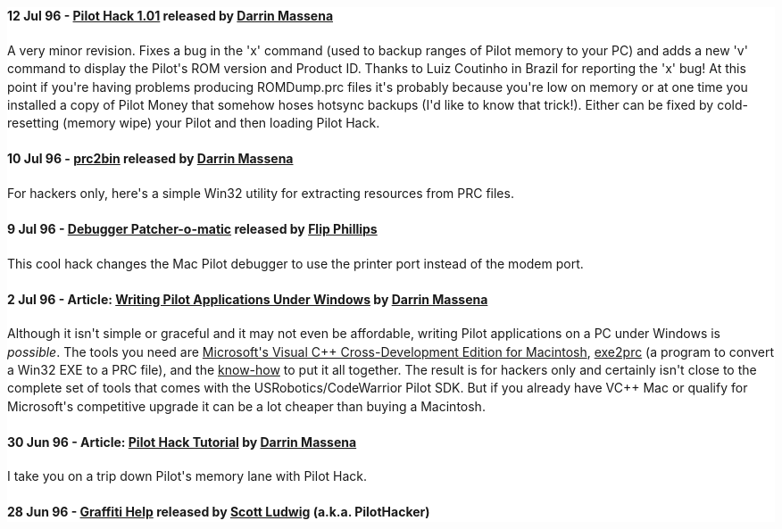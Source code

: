 #### 12 Jul 96 - [Pilot Hack 1.01](tanda/#-pilot-hack-101-download) released by [Darrin Massena](mailto:darrin@massena.com)

A very minor revision. Fixes a bug in the 'x' command (used to
backup ranges of Pilot memory to your PC) and adds a new 'v'
command to display the Pilot's ROM version and Product ID. Thanks
to Luiz Coutinho in Brazil for reporting the 'x' bug! At this
point if you're having problems producing ROMDump.prc files it's
probably because you're low on memory or at one time you
installed a copy of Pilot Money that somehow hoses hotsync
backups (I'd like to know that trick!). Either can be fixed by
cold-resetting (memory wipe) your Pilot and then loading Pilot
Hack.

#### 10 Jul 96 - [prc2bin](tanda/#prc2bin-download) released by [Darrin Massena](mailto:darrin@massena.com)

For hackers only, here's a simple Win32 utility for extracting
resources from PRC files.

#### 9 Jul 96 - [Debugger Patcher-o-matic](tanda/#debugger-patcher-o-matic-download) released by [Flip Phillips](mailto:flip@tvl.psy.ohio-state.edu)

This cool hack changes the Mac Pilot debugger to use the
printer port instead of the modem port.

#### 2 Jul 96 - Article: [Writing Pilot Applications Under Windows](WinPilot/) by [Darrin Massena](mailto:darrin@massena.com)

Although it isn't simple or graceful and it may not even be
affordable, writing Pilot applications on a PC under Windows is *possible*.
The tools you need are
[Microsoft's Visual C++ Cross-Development Edition for Macintosh](https://web.archive.org/web/19970113081208/http://www.microsoft.com/visualc/cp/cppr_avl/pricing.htm),
[exe2prc](tanda/#exe2prc-download) (a program to convert a
Win32 EXE to a PRC file), and the [know-how](tanda/WinPilot)
to put it all together. The result is for hackers only and
certainly isn't close to the complete set of tools that comes
with the USRobotics/CodeWarrior Pilot SDK. But if you already
have VC++ Mac or qualify for Microsoft's competitive upgrade it
can be a lot cheaper than buying a Macintosh.

#### 30 Jun 96 - Article: [Pilot Hack Tutorial](PilotHackTutorial/) by [Darrin Massena](mailto:darrin@massena.com)

I take you on a trip down Pilot's memory lane with Pilot Hack.

#### 28 Jun 96 - [Graffiti Help](tanda/#-graffiti-help-download) released by [Scott Ludwig](mailto:scottlu@eskimo.com) (a.k.a. PilotHacker)

